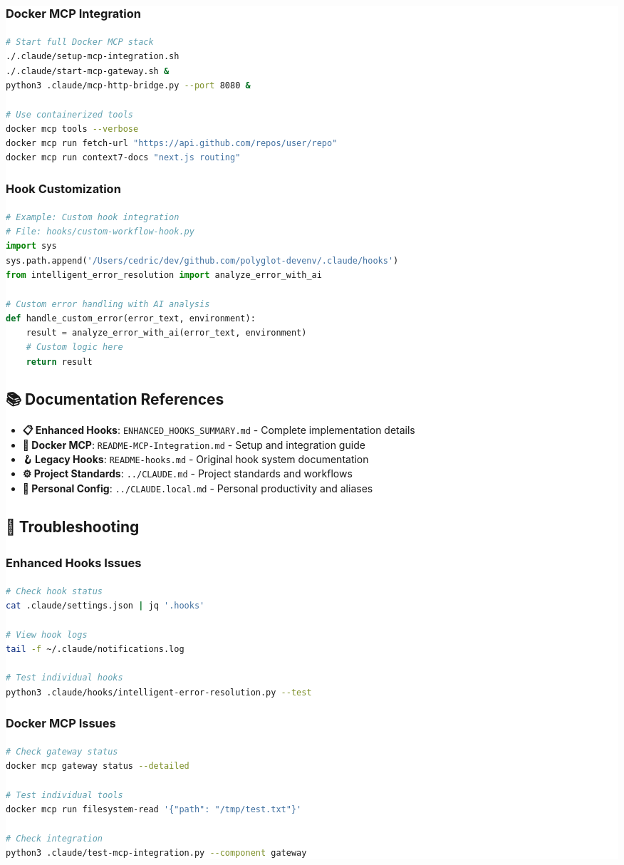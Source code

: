 ### Docker MCP Integration
```bash
# Start full Docker MCP stack
./.claude/setup-mcp-integration.sh
./.claude/start-mcp-gateway.sh &
python3 .claude/mcp-http-bridge.py --port 8080 &

# Use containerized tools
docker mcp tools --verbose
docker mcp run fetch-url "https://api.github.com/repos/user/repo"
docker mcp run context7-docs "next.js routing"
```

### Hook Customization
```python
# Example: Custom hook integration
# File: hooks/custom-workflow-hook.py
import sys
sys.path.append('/Users/cedric/dev/github.com/polyglot-devenv/.claude/hooks')
from intelligent_error_resolution import analyze_error_with_ai

# Custom error handling with AI analysis
def handle_custom_error(error_text, environment):
    result = analyze_error_with_ai(error_text, environment)
    # Custom logic here
    return result
```

## 📚 Documentation References

- **📋 Enhanced Hooks**: `ENHANCED_HOOKS_SUMMARY.md` - Complete implementation details
- **🐳 Docker MCP**: `README-MCP-Integration.md` - Setup and integration guide  
- **🪝 Legacy Hooks**: `README-hooks.md` - Original hook system documentation
- **⚙️ Project Standards**: `../CLAUDE.md` - Project standards and workflows
- **👤 Personal Config**: `../CLAUDE.local.md` - Personal productivity and aliases

## 🔧 Troubleshooting

### Enhanced Hooks Issues
```bash
# Check hook status
cat .claude/settings.json | jq '.hooks'

# View hook logs
tail -f ~/.claude/notifications.log

# Test individual hooks
python3 .claude/hooks/intelligent-error-resolution.py --test
```

### Docker MCP Issues  
```bash
# Check gateway status
docker mcp gateway status --detailed

# Test individual tools
docker mcp run filesystem-read '{"path": "/tmp/test.txt"}'

# Check integration
python3 .claude/test-mcp-integration.py --component gateway
```
